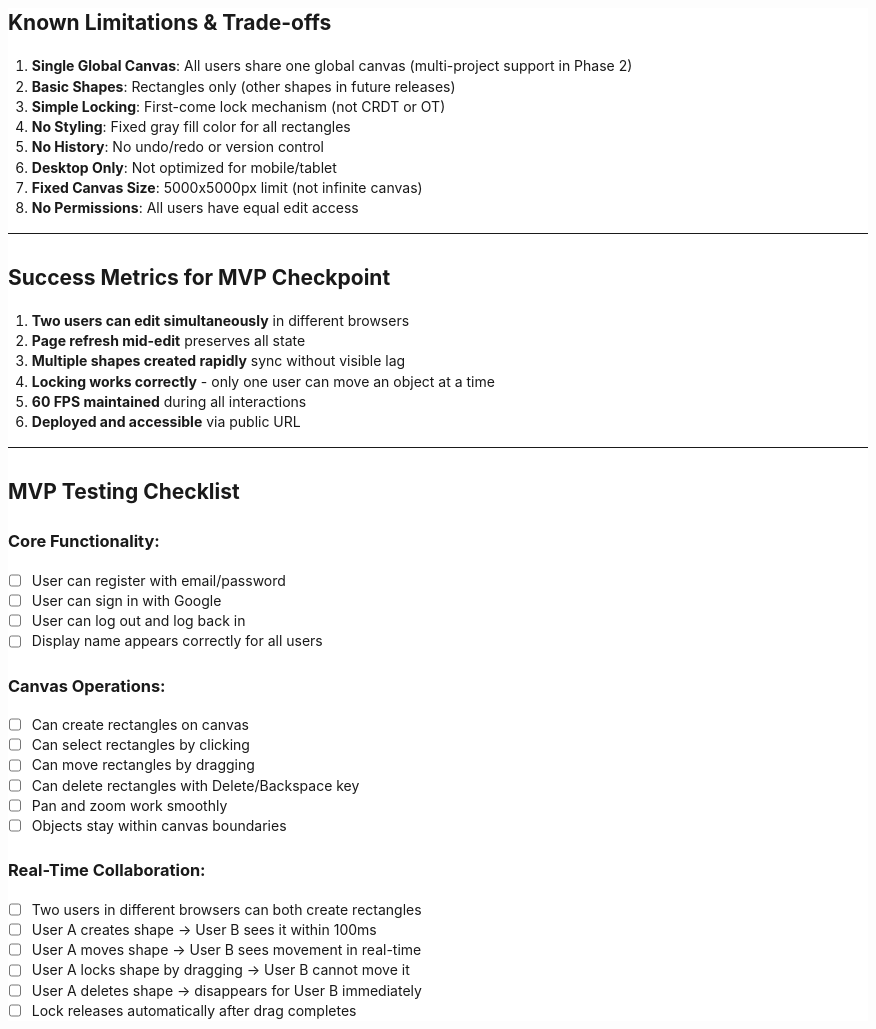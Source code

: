 
## Known Limitations & Trade-offs

1. **Single Global Canvas**: All users share one global canvas (multi-project support in Phase 2)
2. **Basic Shapes**: Rectangles only (other shapes in future releases)
3. **Simple Locking**: First-come lock mechanism (not CRDT or OT)
4. **No Styling**: Fixed gray fill color for all rectangles
5. **No History**: No undo/redo or version control
6. **Desktop Only**: Not optimized for mobile/tablet
7. **Fixed Canvas Size**: 5000x5000px limit (not infinite canvas)
8. **No Permissions**: All users have equal edit access

---

## Success Metrics for MVP Checkpoint

1. **Two users can edit simultaneously** in different browsers
2. **Page refresh mid-edit** preserves all state
3. **Multiple shapes created rapidly** sync without visible lag
4. **Locking works correctly** - only one user can move an object at a time
5. **60 FPS maintained** during all interactions
6. **Deployed and accessible** via public URL

---

## MVP Testing Checklist

### Core Functionality:

- [ ] User can register with email/password
- [ ] User can sign in with Google
- [ ] User can log out and log back in
- [ ] Display name appears correctly for all users

### Canvas Operations:

- [ ] Can create rectangles on canvas
- [ ] Can select rectangles by clicking
- [ ] Can move rectangles by dragging
- [ ] Can delete rectangles with Delete/Backspace key
- [ ] Pan and zoom work smoothly
- [ ] Objects stay within canvas boundaries

### Real-Time Collaboration:

- [ ] Two users in different browsers can both create rectangles
- [ ] User A creates shape → User B sees it within 100ms
- [ ] User A moves shape → User B sees movement in real-time
- [ ] User A locks shape by dragging → User B cannot move it
- [ ] User A deletes shape → disappears for User B immediately
- [ ] Lock releases automatically after drag completes

